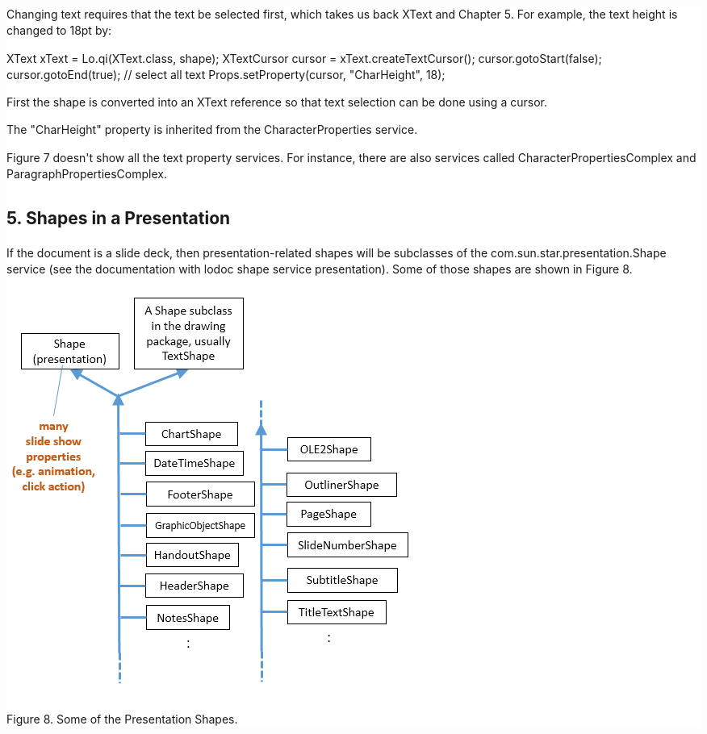 Changing text requires that the text be selected first, which takes us back XText and 
Chapter 5. For example, the text height is changed to 18pt by: 
 
XText xText = Lo.qi(XText.class, shape); 
XTextCursor cursor = xText.createTextCursor(); 
cursor.gotoStart(false); 
cursor.gotoEnd(true);   // select all text 
Props.setProperty(cursor, "CharHeight", 18); 
 
First the shape is converted into an XText reference so that text selection can be done 
using a cursor. 

The "CharHeight" property is inherited from the CharacterProperties service. 

Figure 7 doesn't show all the text property services. For instance, there are also 
services called CharacterPropertiesComplex and ParagraphPropertiesComplex. 

 
 
## 5.  Shapes in a Presentation 

If the document is a slide deck, then presentation-related shapes will be subclasses of 
the com.sun.star.presentation.Shape service (see the documentation with lodoc 
shape service presentation). Some of those shapes are shown in Figure 8. 

 

![](images/11-Draw_Impress_APIs-8.png)

Figure 8. Some of the Presentation Shapes. 
